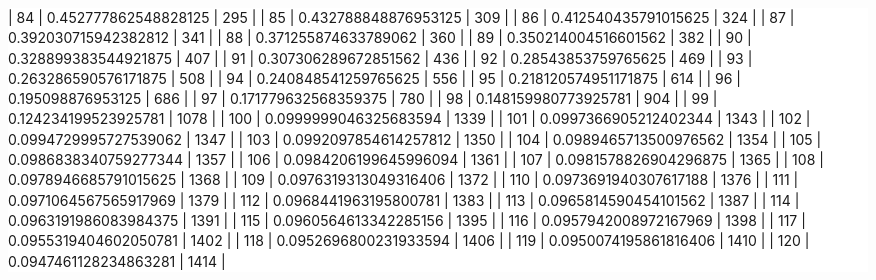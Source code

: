 | 84 | 0.452777862548828125 | 295 |
| 85 | 0.432788848876953125 | 309 |
| 86 | 0.412540435791015625 | 324 |
| 87 | 0.392030715942382812 | 341 |
| 88 | 0.371255874633789062 | 360 |
| 89 | 0.350214004516601562 | 382 |
| 90 | 0.328899383544921875 | 407 |
| 91 | 0.307306289672851562 | 436 |
| 92 | 0.28543853759765625 | 469 |
| 93 | 0.263286590576171875 | 508 |
| 94 | 0.240848541259765625 | 556 |
| 95 | 0.218120574951171875 | 614 |
| 96 | 0.195098876953125 | 686 |
| 97 | 0.171779632568359375 | 780 |
| 98 | 0.148159980773925781 | 904 |
| 99 | 0.124234199523925781 | 1078 |
| 100 | 0.0999999046325683594 | 1339 |
| 101 | 0.0997366905212402344 | 1343 |
| 102 | 0.0994729995727539062 | 1347 |
| 103 | 0.0992097854614257812 | 1350 |
| 104 | 0.0989465713500976562 | 1354 |
| 105 | 0.0986838340759277344 | 1357 |
| 106 | 0.0984206199645996094 | 1361 |
| 107 | 0.0981578826904296875 | 1365 |
| 108 | 0.0978946685791015625 | 1368 |
| 109 | 0.0976319313049316406 | 1372 |
| 110 | 0.0973691940307617188 | 1376 |
| 111 | 0.0971064567565917969 | 1379 |
| 112 | 0.0968441963195800781 | 1383 |
| 113 | 0.0965814590454101562 | 1387 |
| 114 | 0.0963191986083984375 | 1391 |
| 115 | 0.0960564613342285156 | 1395 |
| 116 | 0.0957942008972167969 | 1398 |
| 117 | 0.0955319404602050781 | 1402 |
| 118 | 0.0952696800231933594 | 1406 |
| 119 | 0.0950074195861816406 | 1410 |
| 120 | 0.0947461128234863281 | 1414 |